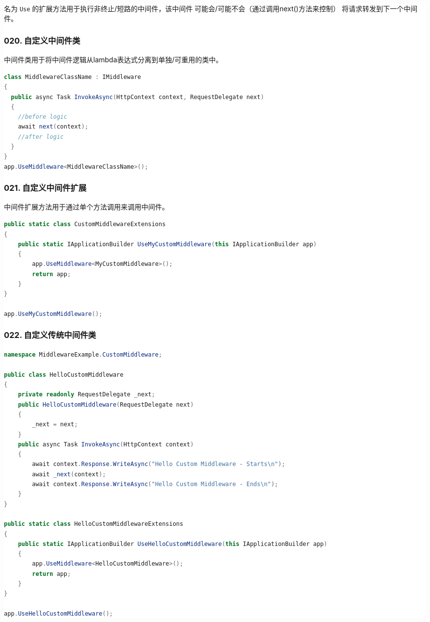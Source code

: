 名为 `Use` 的扩展方法用于执行非终止/短路的中间件，该中间件 可能会/可能不会（通过调用next()方法来控制） 将请求转发到下一个中间件。

### 020. 自定义中间件类

中间件类用于将中间件逻辑从lambda表达式分离到单独/可重用的类中。

```csharp
class MiddlewareClassName : IMiddleware
{
  public async Task InvokeAsync(HttpContext context, RequestDelegate next)
  {
    //before logic
    await next(context);
    //after logic
  }
}
app.UseMiddleware<MiddlewareClassName>();
```

### 021. 自定义中间件扩展

中间件扩展方法用于通过单个方法调用来调用中间件。

```csharp
public static class CustomMiddlewareExtensions
{
    public static IApplicationBuilder UseMyCustomMiddleware(this IApplicationBuilder app)
    {
        app.UseMiddleware<MyCustomMiddleware>();
        return app;
    }
}

app.UseMyCustomMiddleware();
```

### 022. 自定义传统中间件类

```csharp
namespace MiddlewareExample.CustomMiddleware;

public class HelloCustomMiddleware
{
    private readonly RequestDelegate _next;
    public HelloCustomMiddleware(RequestDelegate next)
    {
        _next = next;
    }
    public async Task InvokeAsync(HttpContext context)
    {
        await context.Response.WriteAsync("Hello Custom Middleware - Starts\n");
        await _next(context);
        await context.Response.WriteAsync("Hello Custom Middleware - Ends\n");
    }
}

public static class HelloCustomMiddlewareExtensions
{
    public static IApplicationBuilder UseHelloCustomMiddleware(this IApplicationBuilder app)
    {
        app.UseMiddleware<HelloCustomMiddleware>();
        return app;
    }
}

app.UseHelloCustomMiddleware();
```